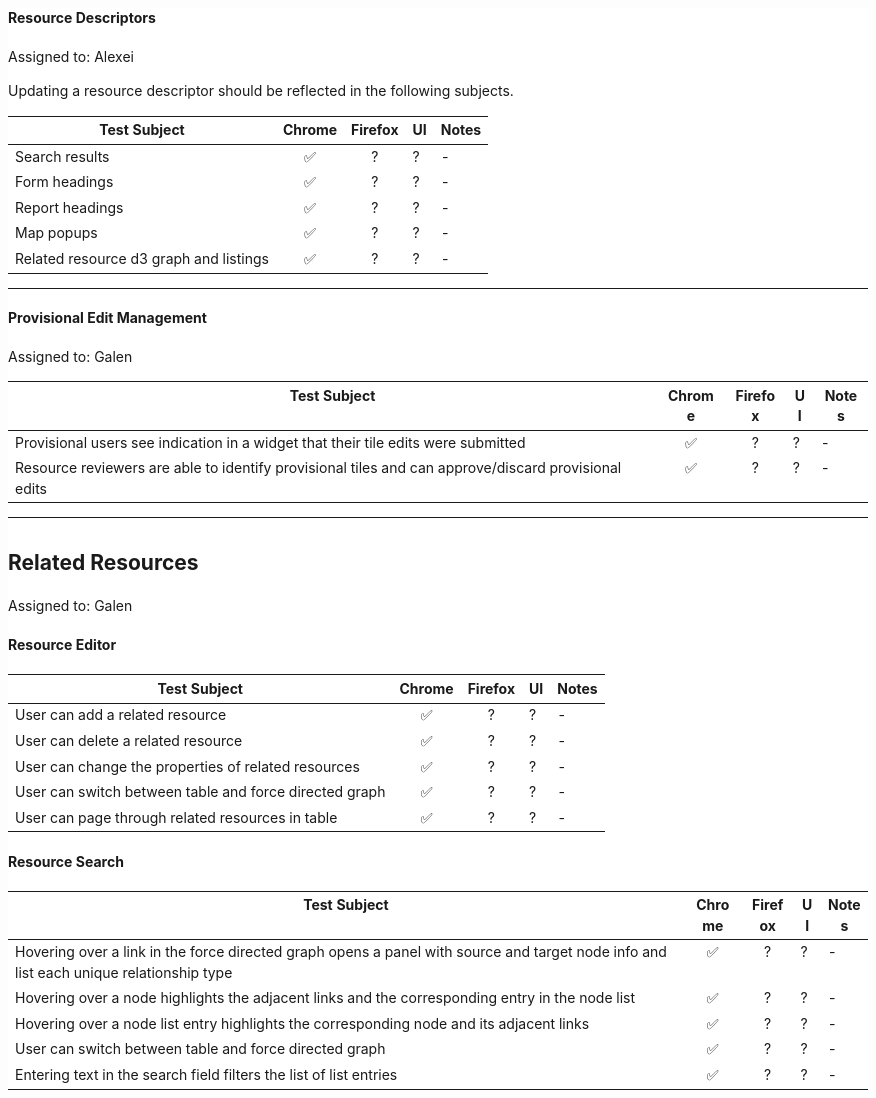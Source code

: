 #### Resource Descriptors

Assigned to: Alexei

Updating a resource descriptor should be reflected in the following subjects.

| Test Subject                                                                                        | Chrome | Firefox | UI  | Notes |
| --------------------------------------------------------------------------------------------------- | :----: | :-----: | --- | ----- |
| Search results                                                                                      | :white_check_mark: |     ?      | ?   |-      |
| Form headings                                                                                       | :white_check_mark: |     ?      | ?   | -     |
| Report headings                                                                                     | :white_check_mark: |     ?      | ?   | -     |
| Map popups                                                                                          | :white_check_mark: |     ?      | ?   | -     |
| Related resource d3 graph and listings                                                              | :white_check_mark: |     ?      | ?   | -     |

* * *

#### Provisional Edit Management

Assigned to: Galen

| Test Subject                                           | Chrome | Firefox | UI  | Notes |
| ------------------------------------------------------ | :----: | :-----: | --- | ----- |
| Provisional users see indication in a widget that their tile edits were submitted                   |:white_check_mark:|    ?    | ?   | -     |
| Resource reviewers are able to identify provisional tiles and can approve/discard provisional edits |:white_check_mark:|    ?    | ?   | -     |

* * *

## Related Resources

Assigned to: Galen

#### Resource Editor

| Test Subject                                           | Chrome | Firefox | UI  | Notes |
| ------------------------------------------------------ | :----: | :-----: | --- | ----- |
| User can add a related resource                        |:white_check_mark:|    ?    | ?   | -     |
| User can delete a related resource                     |:white_check_mark:|    ?    | ?   | -     |
| User can change the properties of related resources    |:white_check_mark:|    ?    | ?   | -     |
| User can switch between table and force directed graph |:white_check_mark:|    ?    | ?   | -     |
| User can page through related resources in table       |:white_check_mark:|    ?    | ?   | -     |

#### Resource Search

| Test Subject                                                                                                                           | Chrome | Firefox | UI  | Notes |
| -------------------------------------------------------------------------------------------------------------------------------------- | :----: | :-----: | --- | ----- |
| Hovering over a link in the force directed graph opens a panel with source and target node info and list each unique relationship type |:white_check_mark:|   ?    | ?   | -     |
| Hovering over a node highlights the adjacent links and the corresponding entry in the node list                                        |:white_check_mark:|   ?    | ?   | -     |
| Hovering over a node list entry highlights the corresponding node and its adjacent links                                               |:white_check_mark:|   ?    | ?   | -     |
| User can switch between table and force directed graph                                                                                 |:white_check_mark:|   ?    | ?   | -     |
| Entering text in the search field filters the list of list entries                                                                     |:white_check_mark:|   ?    | ?   | -     |
